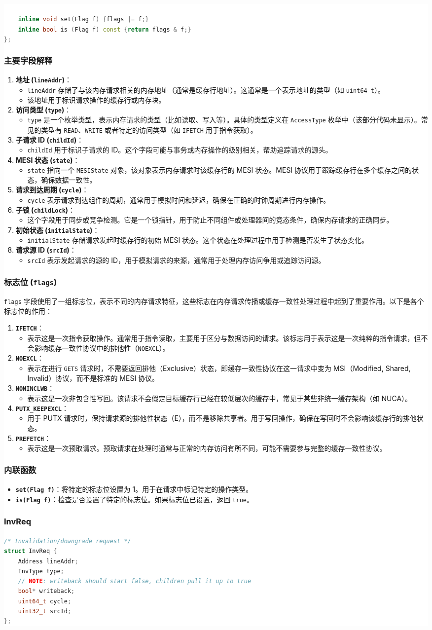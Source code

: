 ```c++

    inline void set(Flag f) {flags |= f;}
    inline bool is (Flag f) const {return flags & f;}
};
```

### 主要字段解释

1. **地址 (`lineAddr`)**：
   - `lineAddr` 存储了与该内存请求相关的内存地址（通常是缓存行地址）。这通常是一个表示地址的类型（如 `uint64_t`）。
   - 该地址用于标识请求操作的缓存行或内存块。
2. **访问类型 (`type`)**：
   - `type` 是一个枚举类型，表示内存请求的类型（比如读取、写入等）。具体的类型定义在 `AccessType` 枚举中（该部分代码未显示）。常见的类型有 `READ`、`WRITE` 或者特定的访问类型（如 `IFETCH` 用于指令获取）。
3. **子请求 ID (`childId`)**：
   - `childId` 用于标识子请求的 ID。这个字段可能与事务或内存操作的级别相关，帮助追踪请求的源头。
4. **MESI 状态 (`state`)**：
   - `state` 指向一个 `MESIState` 对象，该对象表示内存请求时该缓存行的 MESI 状态。MESI 协议用于跟踪缓存行在多个缓存之间的状态，确保数据一致性。
5. **请求到达周期 (`cycle`)**：
   - `cycle` 表示请求到达组件的周期，通常用于模拟时间和延迟，确保在正确的时钟周期进行内存操作。
6. **子锁 (`childLock`)**：
   - 这个字段用于同步或竞争检测。它是一个锁指针，用于防止不同组件或处理器间的竞态条件，确保内存请求的正确同步。
7. **初始状态 (`initialState`)**：
   - `initialState` 存储请求发起时缓存行的初始 MESI 状态。这个状态在处理过程中用于检测是否发生了状态变化。
8. **请求源 ID (`srcId`)**：
   - `srcId` 表示发起请求的源的 ID，用于模拟请求的来源，通常用于处理内存访问争用或追踪访问源。

### 标志位 (`flags`)

`flags` 字段使用了一组标志位，表示不同的内存请求特征，这些标志在内存请求传播或缓存一致性处理过程中起到了重要作用。以下是各个标志位的作用：

1. **`IFETCH`**：
   - 表示这是一次指令获取操作。通常用于指令读取，主要用于区分与数据访问的请求。该标志用于表示这是一次纯粹的指令请求，但不会影响缓存一致性协议中的排他性（`NOEXCL`）。
2. **`NOEXCL`**：
   - 表示在进行 `GETS` 请求时，不需要返回排他（Exclusive）状态，即缓存一致性协议在这一请求中变为 MSI（Modified, Shared, Invalid）协议，而不是标准的 MESI 协议。
3. **`NONINCLWB`**：
   - 表示这是一次非包含性写回。该请求不会假定目标缓存行已经在较低层次的缓存中，常见于某些非统一缓存架构（如 NUCA）。
4. **`PUTX_KEEPEXCL`**：
   - 用于 PUTX 请求时，保持请求源的排他性状态（E），而不是移除共享者。用于写回操作，确保在写回时不会影响该缓存行的排他状态。
5. **`PREFETCH`**：
   - 表示这是一次预取请求。预取请求在处理时通常与正常的内存访问有所不同，可能不需要参与完整的缓存一致性协议。

### 内联函数

- **`set(Flag f)`**：将特定的标志位设置为 1。用于在请求中标记特定的操作类型。
- **`is(Flag f)`**：检查是否设置了特定的标志位。如果标志位已设置，返回 `true`。



### InvReq

```c++
/* Invalidation/downgrade request */
struct InvReq {
    Address lineAddr;
    InvType type;
    // NOTE: writeback should start false, children pull it up to true
    bool* writeback;
    uint64_t cycle;
    uint32_t srcId;
};
```
